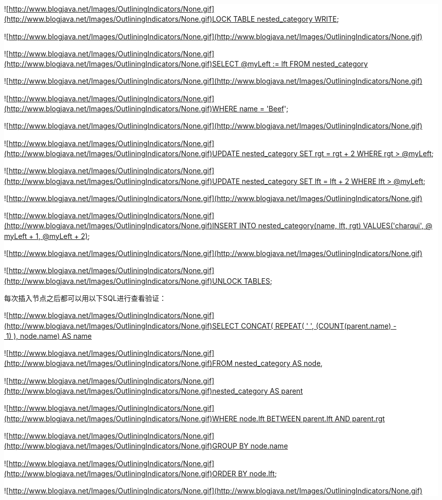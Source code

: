 

![http://www.blogjava.net/Images/OutliningIndicators/None.gif](http://www.blogjava.net/Images/OutliningIndicators/None.gif)LOCK TABLE nested_category WRITE;

![http://www.blogjava.net/Images/OutliningIndicators/None.gif](http://www.blogjava.net/Images/OutliningIndicators/None.gif)

![http://www.blogjava.net/Images/OutliningIndicators/None.gif](http://www.blogjava.net/Images/OutliningIndicators/None.gif)SELECT @myLeft := lft FROM nested_category

![http://www.blogjava.net/Images/OutliningIndicators/None.gif](http://www.blogjava.net/Images/OutliningIndicators/None.gif)

![http://www.blogjava.net/Images/OutliningIndicators/None.gif](http://www.blogjava.net/Images/OutliningIndicators/None.gif)WHERE name = 'Beef';

![http://www.blogjava.net/Images/OutliningIndicators/None.gif](http://www.blogjava.net/Images/OutliningIndicators/None.gif)

![http://www.blogjava.net/Images/OutliningIndicators/None.gif](http://www.blogjava.net/Images/OutliningIndicators/None.gif)UPDATE nested_category SET rgt = rgt + 2 WHERE rgt > @myLeft;

![http://www.blogjava.net/Images/OutliningIndicators/None.gif](http://www.blogjava.net/Images/OutliningIndicators/None.gif)UPDATE nested_category SET lft = lft + 2 WHERE lft > @myLeft;

![http://www.blogjava.net/Images/OutliningIndicators/None.gif](http://www.blogjava.net/Images/OutliningIndicators/None.gif)

![http://www.blogjava.net/Images/OutliningIndicators/None.gif](http://www.blogjava.net/Images/OutliningIndicators/None.gif)INSERT INTO nested_category(name, lft, rgt) VALUES('charqui', @myLeft + 1, @myLeft + 2);

![http://www.blogjava.net/Images/OutliningIndicators/None.gif](http://www.blogjava.net/Images/OutliningIndicators/None.gif)

![http://www.blogjava.net/Images/OutliningIndicators/None.gif](http://www.blogjava.net/Images/OutliningIndicators/None.gif)UNLOCK TABLES;





每次插入节点之后都可以用以下SQL进行查看验证：







![http://www.blogjava.net/Images/OutliningIndicators/None.gif](http://www.blogjava.net/Images/OutliningIndicators/None.gif)SELECT CONCAT( REPEAT( ' ', (COUNT(parent.name) - 1) ), node.name) AS name

![http://www.blogjava.net/Images/OutliningIndicators/None.gif](http://www.blogjava.net/Images/OutliningIndicators/None.gif)FROM nested_category AS node,

![http://www.blogjava.net/Images/OutliningIndicators/None.gif](http://www.blogjava.net/Images/OutliningIndicators/None.gif)nested_category AS parent

![http://www.blogjava.net/Images/OutliningIndicators/None.gif](http://www.blogjava.net/Images/OutliningIndicators/None.gif)WHERE node.lft BETWEEN parent.lft AND parent.rgt

![http://www.blogjava.net/Images/OutliningIndicators/None.gif](http://www.blogjava.net/Images/OutliningIndicators/None.gif)GROUP BY node.name

![http://www.blogjava.net/Images/OutliningIndicators/None.gif](http://www.blogjava.net/Images/OutliningIndicators/None.gif)ORDER BY node.lft;

![http://www.blogjava.net/Images/OutliningIndicators/None.gif](http://www.blogjava.net/Images/OutliningIndicators/None.gif)




